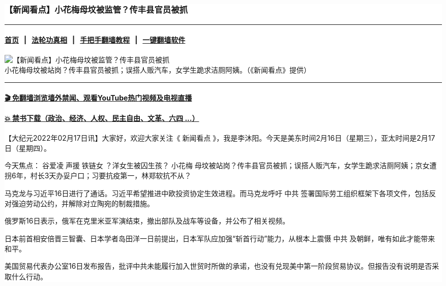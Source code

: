 ### 【新闻看点】小花梅母坟被监管？传丰县官员被抓
------------------------

#### [首页](https://github.com/gfw-breaker/banned-news3/blob/master/README.md) &nbsp;&nbsp;|&nbsp;&nbsp; [法轮功真相](https://github.com/begood0513/basic/blob/master/README.md)  &nbsp;&nbsp;|&nbsp;&nbsp; [手把手翻墙教程](https://github.com/gfw-breaker/guides/wiki)  &nbsp;&nbsp;|&nbsp;&nbsp; [一键翻墙软件](https://github.com/gfw-breaker/nogfw/blob/master/README.md)  



<div><img alt="【新闻看点】小花梅母坟被监管？传丰县官员被抓" class="attachment-djy_600_400 size-djy_600_400 wp-post-image" src="https://i.epochtimes.com/assets/uploads/2022/02/id13582412-0217-DJY-600x400.jpg"/>
<div class="caption">
 小花梅母坟被站岗？传丰县官员被抓；误搭人贩汽车，女学生跪求洁厕阿姨。（《新闻看点》提供）
</div></div><hr/>

#### [ 🎬  免翻墙浏览墙外禁闻、观看YouTube热门视频及电视直播](https://github.com/gfw-breaker/HelloWorld)

#### [ 💥  禁书下载（政治、经济、人权、民主自由、文革、六四 ...）](https://github.com/gfw-breaker/books/blob/master/README.md)

<div><p>
 【大纪元2022年02月17日讯】大家好，欢迎大家关注《
 <ok href="https://www.epochtimes.com/gb/tag/%e6%96%b0%e8%81%9e%e7%9c%8b%e9%bb%9e.html">
  新闻看点
 </ok>
 》，我是李沐阳。今天是美东时间2月16日（星期三），亚太时间是2月17日（星期四）。
</p>
<p>
 今天焦点：
 <ok href="https://www.epochtimes.com/gb/tag/%E8%B0%B7%E7%88%B1%E5%87%8C.html">
  谷爱凌
 </ok>
 声援
 <ok href="https://www.epochtimes.com/gb/tag/%E9%93%81%E9%93%BE%E5%A5%B3.html">
  铁链女
 </ok>
 ？洋女生被囚生孩？
 <ok href="https://www.epochtimes.com/gb/tag/%E5%B0%8F%E8%8A%B1%E6%A2%85.html">
  小花梅
 </ok>
 母坟被站岗？传丰县官员被抓；误搭人贩汽车，女学生跪求洁厕阿姨；京女遭拐6年，村长3天办妥户口；习要抗疫第一，林郑软抗不从？
</p>
<p>
 马克龙与习近平16日进行了通话。习近平希望推进中欧投资协定生效进程。而马克龙呼吁
 <ok href="https://www.epochtimes.com/gb/tag/%E4%B8%AD%E5%85%B1.html">
  中共
 </ok>
 签署国际劳工组织框架下各项文件，包括反对强迫劳动公约，并解除对立陶宛的制裁措施。
</p>
<p>
 俄罗斯16日表示，俄军在克里米亚军演结束，撤出部队及战车等设备，并公布了相关视频。
</p>
<p>
 日本前首相安倍晋三智囊、日本学者岛田洋一日前提出，日本军队应加强“斩首行动”能力，从根本上震慑
 <ok href="https://www.epochtimes.com/gb/tag/%E4%B8%AD%E5%85%B1.html">
  中共
 </ok>
 及朝鲜，唯有如此才能带来和平。
</p>
<p>
 美国贸易代表办公室16日发布报告，批评中共未能履行加入世贸时所做的承诺，也没有兑现美中第一阶段贸易协议。但报告没有说明是否采取什么行动。